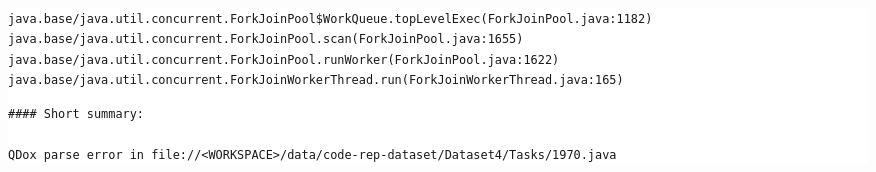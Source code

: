 	java.base/java.util.concurrent.ForkJoinPool$WorkQueue.topLevelExec(ForkJoinPool.java:1182)
	java.base/java.util.concurrent.ForkJoinPool.scan(ForkJoinPool.java:1655)
	java.base/java.util.concurrent.ForkJoinPool.runWorker(ForkJoinPool.java:1622)
	java.base/java.util.concurrent.ForkJoinWorkerThread.run(ForkJoinWorkerThread.java:165)
```
#### Short summary: 

QDox parse error in file://<WORKSPACE>/data/code-rep-dataset/Dataset4/Tasks/1970.java